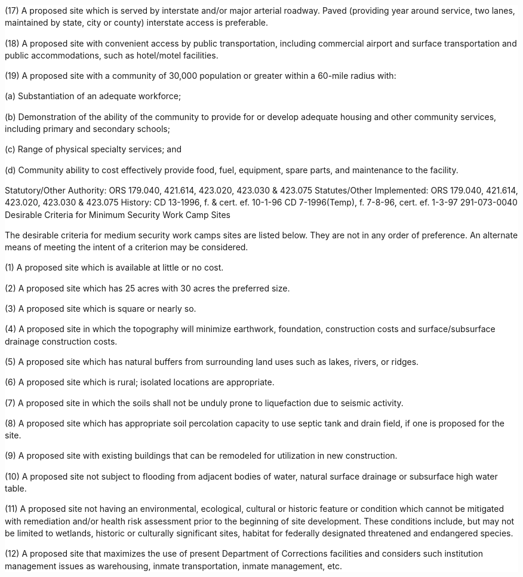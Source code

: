 \(17\) A proposed site which is served by interstate and/or major arterial roadway. Paved \(providing year around service, two lanes, maintained by state, city or county\) interstate access is preferable.

\(18\) A proposed site with convenient access by public transportation, including commercial airport and surface transportation and public accommodations, such as hotel/motel facilities.

\(19\) A proposed site with a community of 30,000 population or greater within a 60-mile radius with:

\(a\) Substantiation of an adequate workforce;

\(b\) Demonstration of the ability of the community to provide for or develop adequate housing and other community services, including primary and secondary schools;

\(c\) Range of physical specialty services; and

\(d\) Community ability to cost effectively provide food, fuel, equipment, spare parts, and maintenance to the facility.

Statutory/Other Authority: ORS 179.040, 421.614, 423.020, 423.030 & 423.075 Statutes/Other Implemented: ORS 179.040, 421.614, 423.020, 423.030 & 423.075 History: CD 13-1996, f. & cert. ef. 10-1-96 CD 7-1996\(Temp\), f. 7-8-96, cert. ef. 1-3-97 291-073-0040 Desirable Criteria for Minimum Security Work Camp Sites

The desirable criteria for medium security work camps sites are listed below. They are not in any order of preference. An alternate means of meeting the intent of a criterion may be considered.

\(1\) A proposed site which is available at little or no cost.

\(2\) A proposed site which has 25 acres with 30 acres the preferred size.

\(3\) A proposed site which is square or nearly so.

\(4\) A proposed site in which the topography will minimize earthwork, foundation, construction costs and surface/subsurface drainage construction costs.

\(5\) A proposed site which has natural buffers from surrounding land uses such as lakes, rivers, or ridges.

\(6\) A proposed site which is rural; isolated locations are appropriate.

\(7\) A proposed site in which the soils shall not be unduly prone to liquefaction due to seismic activity.

\(8\) A proposed site which has appropriate soil percolation capacity to use septic tank and drain field, if one is proposed for the site.

\(9\) A proposed site with existing buildings that can be remodeled for utilization in new construction.

\(10\) A proposed site not subject to flooding from adjacent bodies of water, natural surface drainage or subsurface high water table.

\(11\) A proposed site not having an environmental, ecological, cultural or historic feature or condition which cannot be mitigated with remediation and/or health risk assessment prior to the beginning of site development. These conditions include, but may not be limited to wetlands, historic or culturally significant sites, habitat for federally designated threatened and endangered species.

\(12\) A proposed site that maximizes the use of present Department of Corrections facilities and considers such institution management issues as warehousing, inmate transportation, inmate management, etc.
